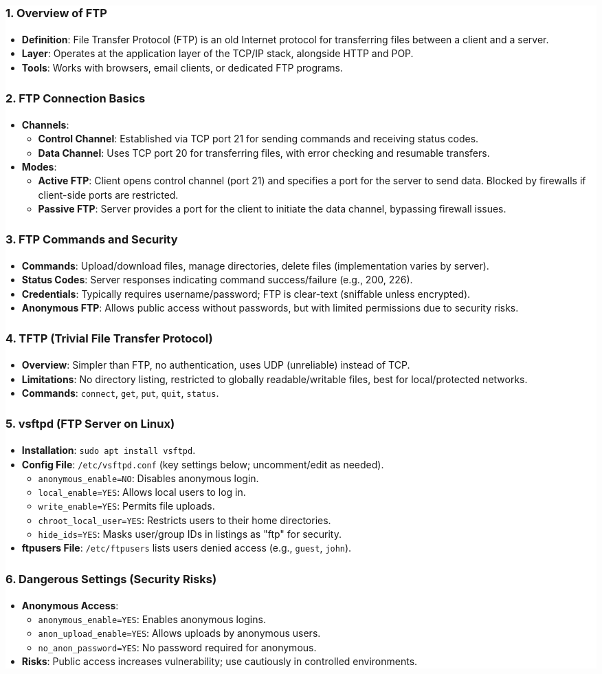 ### 1. Overview of FTP

- **Definition**: File Transfer Protocol (FTP) is an old Internet protocol for transferring files between a client and a server.
- **Layer**: Operates at the application layer of the TCP/IP stack, alongside HTTP and POP.
- **Tools**: Works with browsers, email clients, or dedicated FTP programs.

### 2. FTP Connection Basics

- **Channels**:
    - **Control Channel**: Established via TCP port 21 for sending commands and receiving status codes.
    - **Data Channel**: Uses TCP port 20 for transferring files, with error checking and resumable transfers.
- **Modes**:
    - **Active FTP**: Client opens control channel (port 21) and specifies a port for the server to send data. Blocked by firewalls if client-side ports are restricted.
    - **Passive FTP**: Server provides a port for the client to initiate the data channel, bypassing firewall issues.

### 3. FTP Commands and Security

- **Commands**: Upload/download files, manage directories, delete files (implementation varies by server).
- **Status Codes**: Server responses indicating command success/failure (e.g., 200, 226).
- **Credentials**: Typically requires username/password; FTP is clear-text (sniffable unless encrypted).
- **Anonymous FTP**: Allows public access without passwords, but with limited permissions due to security risks.

### 4. TFTP (Trivial File Transfer Protocol)

- **Overview**: Simpler than FTP, no authentication, uses UDP (unreliable) instead of TCP.
- **Limitations**: No directory listing, restricted to globally readable/writable files, best for local/protected networks.
- **Commands**: `connect`, `get`, `put`, `quit`, `status`.

### 5. vsftpd (FTP Server on Linux)

- **Installation**: `sudo apt install vsftpd`.
- **Config File**: `/etc/vsftpd.conf` (key settings below; uncomment/edit as needed).
    - `anonymous_enable=NO`: Disables anonymous login.
    - `local_enable=YES`: Allows local users to log in.
    - `write_enable=YES`: Permits file uploads.
    - `chroot_local_user=YES`: Restricts users to their home directories.
    - `hide_ids=YES`: Masks user/group IDs in listings as "ftp" for security.
- **ftpusers File**: `/etc/ftpusers` lists users denied access (e.g., `guest`, `john`).

### 6. Dangerous Settings (Security Risks)

- **Anonymous Access**:
    - `anonymous_enable=YES`: Enables anonymous logins.
    - `anon_upload_enable=YES`: Allows uploads by anonymous users.
    - `no_anon_password=YES`: No password required for anonymous.
- **Risks**: Public access increases vulnerability; use cautiously in controlled environments.
